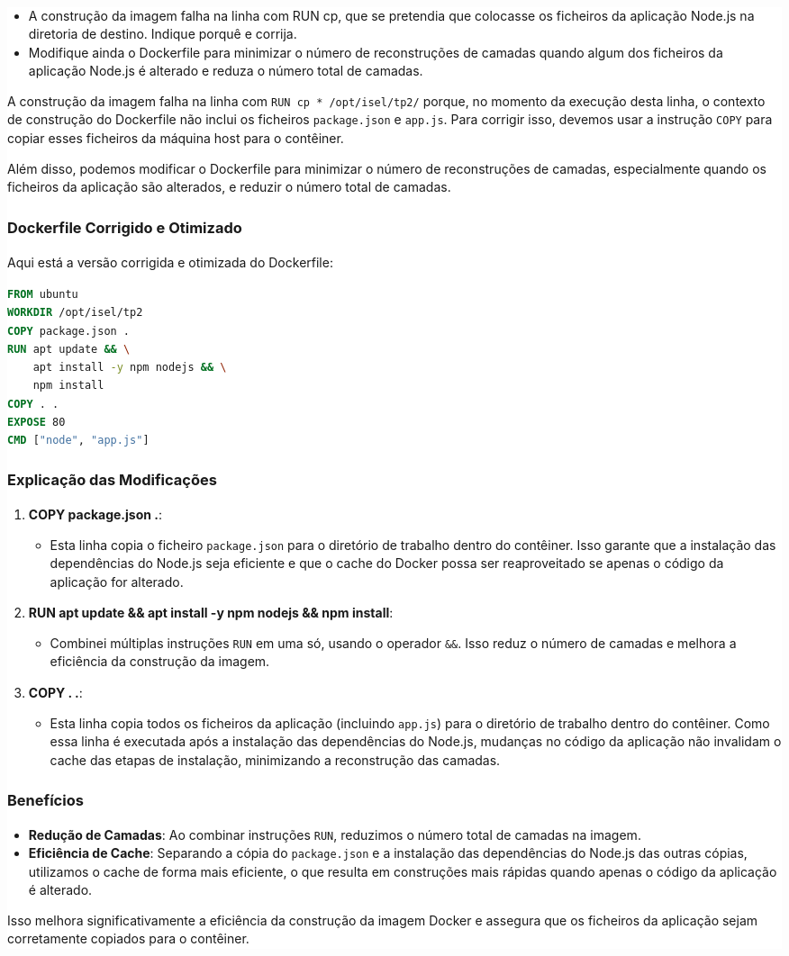 - A construção da imagem falha na linha com RUN cp, que se pretendia que colocasse os ficheiros da aplicação Node.js na diretoria de destino. Indique porquê e corrija.
- Modifique ainda o Dockerfile para minimizar o número de reconstruções de camadas quando algum dos ficheiros da aplicação Node.js é alterado e reduza o número total de camadas.

A construção da imagem falha na linha com `RUN cp * /opt/isel/tp2/` porque, no momento da execução desta linha, o contexto de construção do Dockerfile não inclui os ficheiros `package.json` e `app.js`. Para corrigir isso, devemos usar a instrução `COPY` para copiar esses ficheiros da máquina host para o contêiner.

Além disso, podemos modificar o Dockerfile para minimizar o número de reconstruções de camadas, especialmente quando os ficheiros da aplicação são alterados, e reduzir o número total de camadas.

### Dockerfile Corrigido e Otimizado

Aqui está a versão corrigida e otimizada do Dockerfile:

```Dockerfile
FROM ubuntu
WORKDIR /opt/isel/tp2
COPY package.json .
RUN apt update && \
    apt install -y npm nodejs && \
    npm install
COPY . .
EXPOSE 80
CMD ["node", "app.js"]
```

### Explicação das Modificações

1. **COPY package.json .**:
   - Esta linha copia o ficheiro `package.json` para o diretório de trabalho dentro do contêiner. Isso garante que a instalação das dependências do Node.js seja eficiente e que o cache do Docker possa ser reaproveitado se apenas o código da aplicação for alterado.

2. **RUN apt update && apt install -y npm nodejs && npm install**:
   - Combinei múltiplas instruções `RUN` em uma só, usando o operador `&&`. Isso reduz o número de camadas e melhora a eficiência da construção da imagem.

3. **COPY . .**:
   - Esta linha copia todos os ficheiros da aplicação (incluindo `app.js`) para o diretório de trabalho dentro do contêiner. Como essa linha é executada após a instalação das dependências do Node.js, mudanças no código da aplicação não invalidam o cache das etapas de instalação, minimizando a reconstrução das camadas.

### Benefícios

- **Redução de Camadas**: Ao combinar instruções `RUN`, reduzimos o número total de camadas na imagem.
- **Eficiência de Cache**: Separando a cópia do `package.json` e a instalação das dependências do Node.js das outras cópias, utilizamos o cache de forma mais eficiente, o que resulta em construções mais rápidas quando apenas o código da aplicação é alterado.

Isso melhora significativamente a eficiência da construção da imagem Docker e assegura que os ficheiros da aplicação sejam corretamente copiados para o contêiner.
